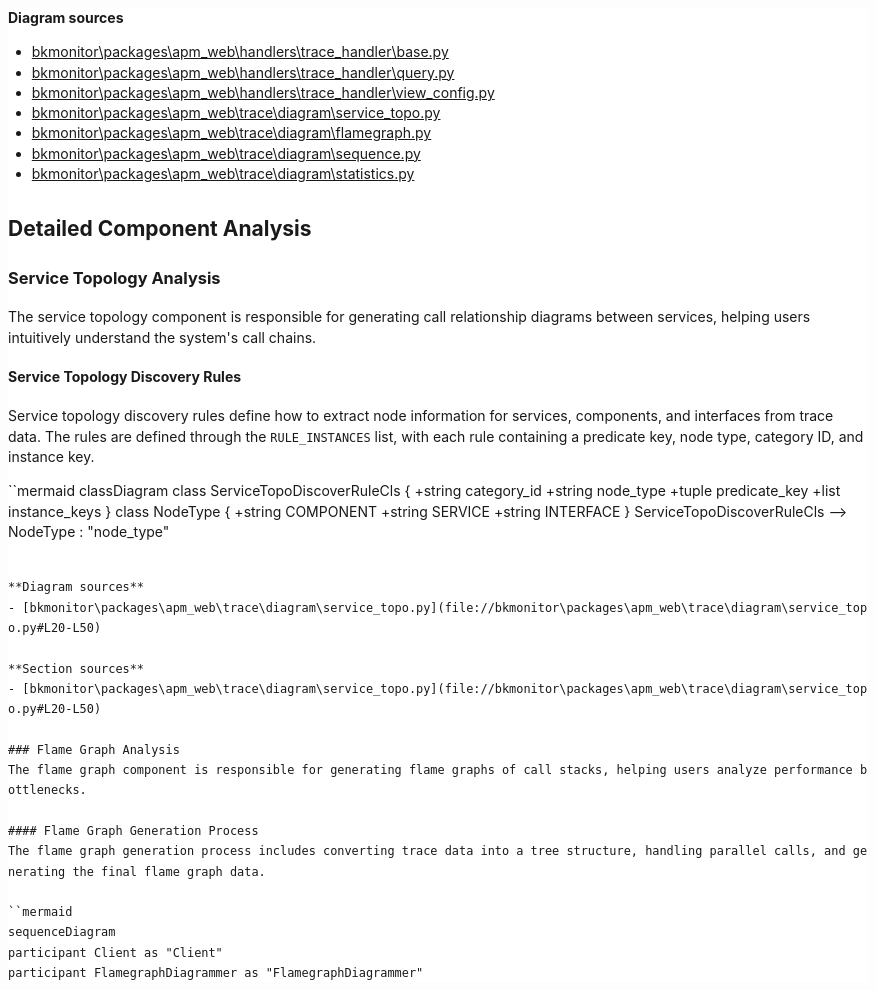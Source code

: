 **Diagram sources**
- [bkmonitor\packages\apm_web\handlers\trace_handler\base.py](file://bkmonitor\packages\apm_web\handlers\trace_handler\base.py)
- [bkmonitor\packages\apm_web\handlers\trace_handler\query.py](file://bkmonitor\packages\apm_web\handlers\trace_handler\query.py)
- [bkmonitor\packages\apm_web\handlers\trace_handler\view_config.py](file://bkmonitor\packages\apm_web\handlers\trace_handler\view_config.py)
- [bkmonitor\packages\apm_web\trace\diagram\service_topo.py](file://bkmonitor\packages\apm_web\trace\diagram\service_topo.py)
- [bkmonitor\packages\apm_web\trace\diagram\flamegraph.py](file://bkmonitor\packages\apm_web\trace\diagram\flamegraph.py)
- [bkmonitor\packages\apm_web\trace\diagram\sequence.py](file://bkmonitor\packages\apm_web\trace\diagram\sequence.py)
- [bkmonitor\packages\apm_web\trace\diagram\statistics.py](file://bkmonitor\packages\apm_web\trace\diagram\statistics.py)

## Detailed Component Analysis

### Service Topology Analysis
The service topology component is responsible for generating call relationship diagrams between services, helping users intuitively understand the system's call chains.

#### Service Topology Discovery Rules
Service topology discovery rules define how to extract node information for services, components, and interfaces from trace data. The rules are defined through the `RULE_INSTANCES` list, with each rule containing a predicate key, node type, category ID, and instance key.

``mermaid
classDiagram
class ServiceTopoDiscoverRuleCls {
+string category_id
+string node_type
+tuple predicate_key
+list instance_keys
}
class NodeType {
+string COMPONENT
+string SERVICE
+string INTERFACE
}
ServiceTopoDiscoverRuleCls --> NodeType : "node_type"
```

**Diagram sources**
- [bkmonitor\packages\apm_web\trace\diagram\service_topo.py](file://bkmonitor\packages\apm_web\trace\diagram\service_topo.py#L20-L50)

**Section sources**
- [bkmonitor\packages\apm_web\trace\diagram\service_topo.py](file://bkmonitor\packages\apm_web\trace\diagram\service_topo.py#L20-L50)

### Flame Graph Analysis
The flame graph component is responsible for generating flame graphs of call stacks, helping users analyze performance bottlenecks.

#### Flame Graph Generation Process
The flame graph generation process includes converting trace data into a tree structure, handling parallel calls, and generating the final flame graph data.

``mermaid
sequenceDiagram
participant Client as "Client"
participant FlamegraphDiagrammer as "FlamegraphDiagrammer"
```